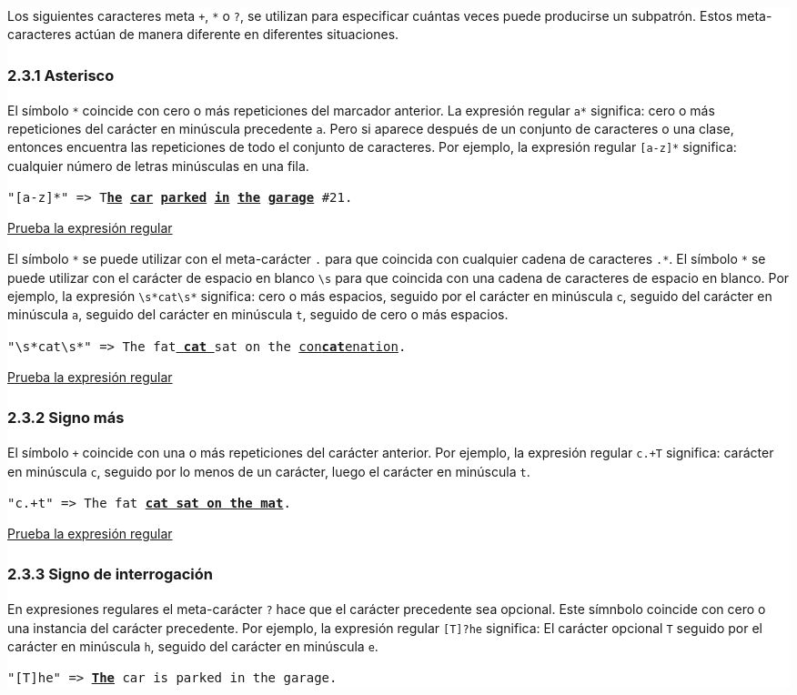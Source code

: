 Los siguientes caracteres meta `+`, `*` o `?`, se utilizan para especificar cuántas veces puede producirse un subpatrón. Estos meta-caracteres actúan de manera diferente en diferentes situaciones.

### 2.3.1 Asterisco

El símbolo `*` coincide con cero o más repeticiones del marcador anterior. La expresión regular `a*` significa: cero o más repeticiones del carácter en minúscula precedente `a`. Pero si aparece después de un conjunto de caracteres o una clase, entonces encuentra las repeticiones de todo el conjunto de caracteres. Por ejemplo, la expresión regular `[a-z]*` significa: cualquier número de letras minúsculas en una fila.

<pre>
"[a-z]*" => T<a href="#learn-regex"><strong>he</strong></a> <a href="#learn-regex"><strong>car</strong></a> <a href="#learn-regex"><strong>parked</strong></a> <a href="#learn-regex"><strong>in</strong></a> <a href="#learn-regex"><strong>the</strong></a> <a href="#learn-regex"><strong>garage</strong></a> #21.
</pre>

[Prueba la expresión regular](https://regex101.com/r/7m8me5/1)

El símbolo `*` se puede utilizar con el meta-carácter `.` para que coincida con cualquier cadena de caracteres `.*`. El símbolo `*` se puede utilizar con el carácter de espacio en blanco `\s` para que coincida con una cadena de caracteres de espacio en blanco. Por ejemplo, la expresión `\s*cat\s*` significa: cero o más espacios, seguido por el carácter en minúscula `c`, seguido del carácter en minúscula `a`, seguido del carácter en minúscula `t`, seguido de cero o más espacios.

<pre>
"\s*cat\s*" => The fat<a href="#learn-regex"><strong> cat </strong></a>sat on the <a href="#learn-regex">con<strong>cat</strong>enation</a>.
</pre>

[Prueba la expresión regular](https://regex101.com/r/gGrwuz/1)

### 2.3.2 Signo más

El símbolo `+` coincide con una o más repeticiones del carácter anterior. Por ejemplo, la expresión regular `c.+T` significa: carácter en minúscula `c`, seguido por lo menos de un carácter, luego el carácter en minúscula `t`.

<pre>
"c.+t" => The fat <a href="#learn-regex"><strong>cat sat on the mat</strong></a>.
</pre>

[Prueba la expresión regular](https://regex101.com/r/Dzf9Aa/1)

### 2.3.3 Signo de interrogación

En expresiones regulares el meta-carácter `?` hace que el carácter precedente sea opcional. Este símnbolo coincide con cero o una instancia del carácter precedente. Por ejemplo, la expresión regular  `[T]?he` significa: El carácter opcional `T` seguido por el carácter en minúscula `h`, seguido del carácter en minúscula `e`.

<pre>
"[T]he" => <a href="#learn-regex"><strong>The</strong></a> car is parked in the garage.
</pre>

